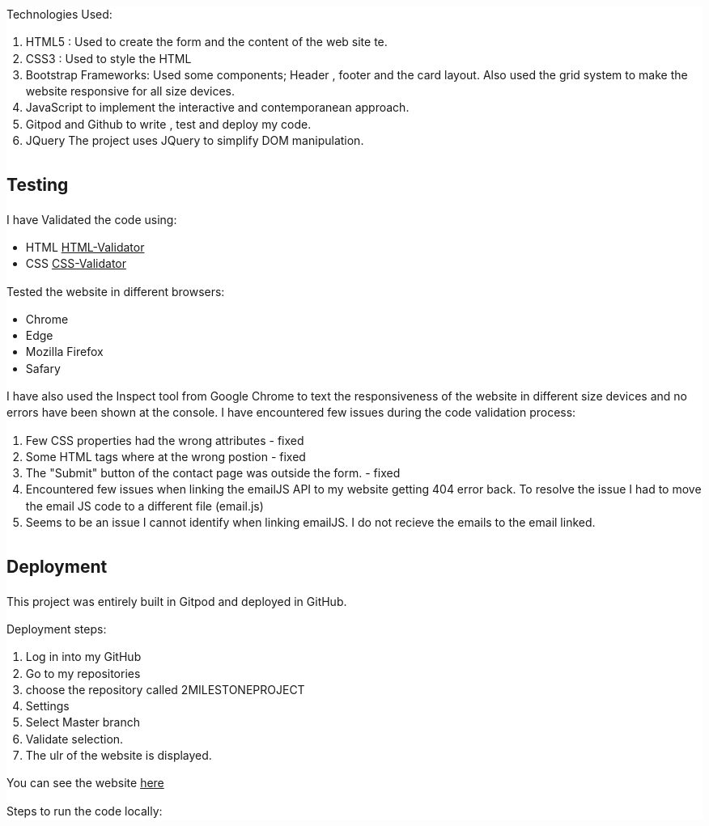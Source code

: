 
Technologies Used:
 1. HTML5 : Used to create the form and the content of the web site
	te.
 2.	CSS3 : Used to style the HTML
 3. Bootstrap Frameworks: Used some components; Header , footer and the card layout. 
    Also used the grid system to make the website responsive for all size devices.
 4. JavaScript to implement the interactive and contemporanean approach. 
 5. Gitpod and Github to write , test and deploy my code. 
 6. JQuery The project uses JQuery to simplify DOM manipulation.
    

## Testing ##

I have Validated the code using: 
 * HTML   [HTML-Validator](https://validator.w3.org/#validate_by_input) 
 * CSS    [CSS-Validator](https://jigsaw.w3.org/css-validator/#validate_by_input)
   

Tested the website in different browsers:    
* Chrome
* Edge
* Mozilla Firefox 
* Safary
    
I have also used the Inspect tool from Google Chrome to text the responsiveness of the website in different size devices and no errors have been shown
at the console. 
I have encountered few issues during the code validation process:
 1. Few CSS properties had the wrong attributes - fixed
 2. Some HTML tags where at the wrong postion - fixed
 3. The "Submit" button of the contact page was outside the form. - fixed
 4. Encountered few issues when linking the emailJS API to my website getting 404 error back. 
 To resolve the issue I had to move the email JS code to a different file (email.js)
 5. Seems to be an issue I cannot identify when linking emailJS. I do not recieve the emails to the email linked.
 


## Deployment ## 

This project was entirely built in Gitpod and deployed in GitHub. 

Deployment steps:

1. Log in into my GitHub 
2. Go to my repositories
3. choose the repository called 2MILESTONEPROJECT
4. Settings
5. Select Master branch
6. Validate selection.
7. The ulr of the website is displayed.

You can see the website [here](https://sarasanchezz.github.io/2MilestoneProject/)

Steps to run the code locally:
